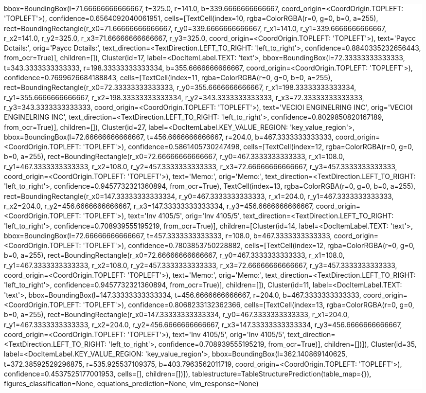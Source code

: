 bbox=BoundingBox(l=71.66666666666667, t=325.0, r=141.0, b=339.6666666666667, coord_origin=<CoordOrigin.TOPLEFT: 'TOPLEFT'>), confidence=0.6564092040061951, cells=[TextCell(index=10, rgba=ColorRGBA(r=0, g=0, b=0, a=255), rect=BoundingRectangle(r_x0=71.66666666666667, r_y0=339.6666666666667, r_x1=141.0, r_y1=339.6666666666667, r_x2=141.0, r_y2=325.0, r_x3=71.66666666666667, r_y3=325.0, coord_origin=<CoordOrigin.TOPLEFT: 'TOPLEFT'>), text='Paycc Dctails:', orig='Paycc Dctails:', text_direction=<TextDirection.LEFT_TO_RIGHT: 'left_to_right'>, confidence=0.8840335232656443, from_ocr=True)], children=[]), Cluster(id=17, label=<DocItemLabel.TEXT: 'text'>, bbox=BoundingBox(l=72.33333333333333, t=343.3333333333333, r=198.33333333333334, b=355.6666666666667, coord_origin=<CoordOrigin.TOPLEFT: 'TOPLEFT'>), confidence=0.7699626684188843, cells=[TextCell(index=11, rgba=ColorRGBA(r=0, g=0, b=0, a=255), rect=BoundingRectangle(r_x0=72.33333333333333, r_y0=355.6666666666667, r_x1=198.33333333333334, r_y1=355.6666666666667, r_x2=198.33333333333334, r_y2=343.3333333333333, r_x3=72.33333333333333, r_y3=343.3333333333333, coord_origin=<CoordOrigin.TOPLEFT: 'TOPLEFT'>), text='VECIOI ENGINELRING INC', orig='VECIOI ENGINELRING INC', text_direction=<TextDirection.LEFT_TO_RIGHT: 'left_to_right'>, confidence=0.8029850820167189, from_ocr=True)], children=[]), Cluster(id=27, label=<DocItemLabel.KEY_VALUE_REGION: 'key_value_region'>, bbox=BoundingBox(l=72.66666666666667, t=456.6666666666667, r=204.0, b=467.3333333333333, coord_origin=<CoordOrigin.TOPLEFT: 'TOPLEFT'>), confidence=0.5861405730247498, cells=[TextCell(index=12, rgba=ColorRGBA(r=0, g=0, b=0, a=255), rect=BoundingRectangle(r_x0=72.66666666666667, r_y0=467.3333333333333, r_x1=108.0, r_y1=467.3333333333333, r_x2=108.0, r_y2=457.3333333333333, r_x3=72.66666666666667, r_y3=457.3333333333333, coord_origin=<CoordOrigin.TOPLEFT: 'TOPLEFT'>), text='Memo:', orig='Memo:', text_direction=<TextDirection.LEFT_TO_RIGHT: 'left_to_right'>, confidence=0.9457732321360894, from_ocr=True), TextCell(index=13, rgba=ColorRGBA(r=0, g=0, b=0, a=255), rect=BoundingRectangle(r_x0=147.33333333333334, r_y0=467.3333333333333, r_x1=204.0, r_y1=467.3333333333333, r_x2=204.0, r_y2=456.6666666666667, r_x3=147.33333333333334, r_y3=456.6666666666667, coord_origin=<CoordOrigin.TOPLEFT: 'TOPLEFT'>), text='Inv 4105/5', orig='Inv 4105/5', text_direction=<TextDirection.LEFT_TO_RIGHT: 'left_to_right'>, confidence=0.708939555195219, from_ocr=True)], children=[Cluster(id=14, label=<DocItemLabel.TEXT: 'text'>, bbox=BoundingBox(l=72.66666666666667, t=457.3333333333333, r=108.0, b=467.3333333333333, coord_origin=<CoordOrigin.TOPLEFT: 'TOPLEFT'>), confidence=0.7803853750228882, cells=[TextCell(index=12, rgba=ColorRGBA(r=0, g=0, b=0, a=255), rect=BoundingRectangle(r_x0=72.66666666666667, r_y0=467.3333333333333, r_x1=108.0, r_y1=467.3333333333333, r_x2=108.0, r_y2=457.3333333333333, r_x3=72.66666666666667, r_y3=457.3333333333333, coord_origin=<CoordOrigin.TOPLEFT: 'TOPLEFT'>), text='Memo:', orig='Memo:', text_direction=<TextDirection.LEFT_TO_RIGHT: 'left_to_right'>, confidence=0.9457732321360894, from_ocr=True)], children=[]), Cluster(id=11, label=<DocItemLabel.TEXT: 'text'>, bbox=BoundingBox(l=147.33333333333334, t=456.6666666666667, r=204.0, b=467.3333333333333, coord_origin=<CoordOrigin.TOPLEFT: 'TOPLEFT'>), confidence=0.8068233132362366, cells=[TextCell(index=13, rgba=ColorRGBA(r=0, g=0, b=0, a=255), rect=BoundingRectangle(r_x0=147.33333333333334, r_y0=467.3333333333333, r_x1=204.0, r_y1=467.3333333333333, r_x2=204.0, r_y2=456.6666666666667, r_x3=147.33333333333334, r_y3=456.6666666666667, coord_origin=<CoordOrigin.TOPLEFT: 'TOPLEFT'>), text='Inv 4105/5', orig='Inv 4105/5', text_direction=<TextDirection.LEFT_TO_RIGHT: 'left_to_right'>, confidence=0.708939555195219, from_ocr=True)], children=[])]), Cluster(id=35, label=<DocItemLabel.KEY_VALUE_REGION: 'key_value_region'>, bbox=BoundingBox(l=362.140869140625, t=372.38592529296875, r=535.925537109375, b=403.7963562011719, coord_origin=<CoordOrigin.TOPLEFT: 'TOPLEFT'>), confidence=0.4537525177001953, cells=[], children=[])]), tablestructure=TableStructurePrediction(table_map={}), figures_classification=None, equations_prediction=None, vlm_response=None)